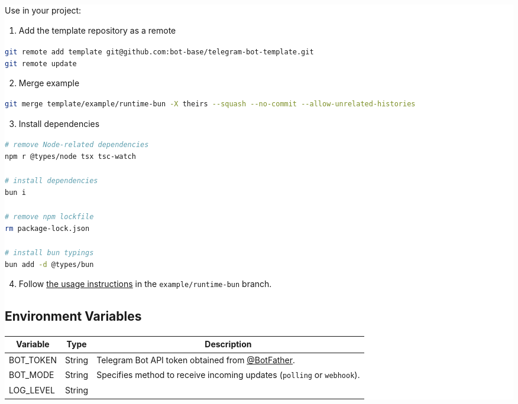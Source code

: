 Use in your project:

1. Add the template repository as a remote

```sh
git remote add template git@github.com:bot-base/telegram-bot-template.git
git remote update
```

2. Merge example

```sh
git merge template/example/runtime-bun -X theirs --squash --no-commit --allow-unrelated-histories
```

3. Install dependencies

```sh
# remove Node-related dependencies
npm r @types/node tsx tsc-watch

# install dependencies
bun i

# remove npm lockfile
rm package-lock.json

# install bun typings
bun add -d @types/bun
```

4. Follow [the usage instructions](https://github.com/bot-base/telegram-bot-template/tree/example/runtime-bun#usage) in the `example/runtime-bun` branch.

## Environment Variables

<table>
<thead>
  <tr>
    <th>Variable</th>
    <th>Type</th>
    <th>Description</th>
  </tr>
</thead>
<tbody>
  <tr>
    <td>BOT_TOKEN</td>
    <td>
        String
    </td>
    <td>
        Telegram Bot API token obtained from <a href="https://t.me/BotFather">@BotFather</a>.
    </td>
  </tr>
  <tr>
    <td>BOT_MODE</td>
    <td>
        String
    </td>
    <td>
        Specifies method to receive incoming updates (<code>polling</code> or <code>webhook</code>).
    </td>
  </tr>
  <tr>
    <td>LOG_LEVEL</td>
    <td>
        String
    </td>